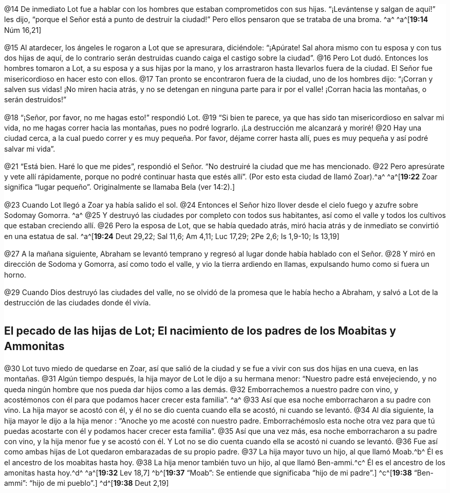@14 De inmediato Lot fue a hablar con los hombres que estaban comprometidos con sus hijas. “¡Levántense y salgan de aquí!” les dijo, “porque el Señor está a punto de destruir la ciudad!” Pero ellos pensaron que se trataba de una broma. ^a^ 
^a^[**19:14** Núm 16,21]

@15 Al atardecer, los ángeles le rogaron a Lot que se apresurara, diciéndole: “¡Apúrate! Sal ahora mismo con tu esposa y con tus dos hijas de aquí, de lo contrario serán destruidas cuando caiga el castigo sobre la ciudad”. @16 Pero Lot dudó. Entonces los hombres tomaron a Lot, a su esposa y a sus hijas por la mano, y los arrastraron hasta llevarlos fuera de la ciudad. El Señor fue misericordioso en hacer esto con ellos. @17 Tan pronto se encontraron fuera de la ciudad, uno de los hombres dijo: “¡Corran y salven sus vidas! ¡No miren hacia atrás, y no se detengan en ninguna parte para ir por el valle! ¡Corran hacia las montañas, o serán destruidos!” 

@18 “¡Señor, por favor, no me hagas esto!” respondió Lot. @19 “Si bien te parece, ya que has sido tan misericordioso en salvar mi vida, no me hagas correr hacia las montañas, pues no podré lograrlo. ¡La destrucción me alcanzará y moriré! @20 Hay una ciudad cerca, a la cual puedo correr y es muy pequeña. Por favor, déjame correr hasta allí, pues es muy pequeña y así podré salvar mi vida”. 

@21 “Está bien. Haré lo que me pides”, respondió el Señor. “No destruiré la ciudad que me has mencionado. @22 Pero apresúrate y vete allí rápidamente, porque no podré continuar hasta que estés allí”. (Por esto esta ciudad de llamó Zoar).^a^ 
^a^[**19:22** Zoar significa “lugar pequeño”. Originalmente se llamaba Bela (ver 14:2).]

@23 Cuando Lot llegó a Zoar ya había salido el sol. @24 Entonces el Señor hizo llover desde el cielo fuego y azufre sobre Sodomay Gomorra. ^a^ @25 Y destruyó las ciudades por completo con todos sus habitantes, así como el valle y todos los cultivos que estaban creciendo allí. @26 Pero la esposa de Lot, que se había quedado atrás, miró hacia atrás y de inmediato se convirtió en una estatua de sal. 
^a^[**19:24** Deut 29,22; Sal 11,6; Am 4,11; Luc 17,29; 2Pe 2,6; Is 1,9-10; Is 13,19]

@27 A la mañana siguiente, Abraham se levantó temprano y regresó al lugar donde había hablado con el Señor. @28 Y miró en dirección de Sodoma y Gomorra, así como todo el valle, y vio la tierra ardiendo en llamas, expulsando humo como si fuera un horno. 

@29 Cuando Dios destruyó las ciudades del valle, no se olvidó de la promesa que le había hecho a Abraham, y salvó a Lot de la destrucción de las ciudades donde él vivía. 

## El pecado de las hijas de Lot; El nacimiento de los padres de los Moabitas y Ammonitas
@30 Lot tuvo miedo de quedarse en Zoar, así que salió de la ciudad y se fue a vivir con sus dos hijas en una cueva, en las montañas. @31 Algún tiempo después, la hija mayor de Lot le dijo a su hermana menor: “Nuestro padre está envejeciendo, y no queda ningún hombre que nos pueda dar hijos como a las demás. @32 Emborrachemos a nuestro padre con vino, y acostémonos con él para que podamos hacer crecer esta familia”. ^a^ @33 Así que esa noche emborracharon a su padre con vino. La hija mayor se acostó con él, y él no se dio cuenta cuando ella se acostó, ni cuando se levantó. @34 Al día siguiente, la hija mayor le dijo a la hija menor : “Anoche yo me acosté con nuestro padre. Emborrachémoslo esta noche otra vez para que tú puedas acostarte con él y podamos hacer crecer esta familia”. @35 Así que una vez más, esa noche emborracharon a su padre con vino, y la hija menor fue y se acostó con él. Y Lot no se dio cuenta cuando ella se acostó ni cuando se levantó. @36 Fue así como ambas hijas de Lot quedaron embarazadas de su propio padre. @37 La hija mayor tuvo un hijo, al que llamó Moab.^b^ Él es el ancestro de los moabitas hasta hoy. @38 La hija menor también tuvo un hijo, al que llamó Ben-ammi.^c^ Él es el ancestro de los amonitas hasta hoy.^d^ 
^a^[**19:32** Lev 18,7] ^b^[**19:37** “Moab”: Se entiende que significaba “hijo de mi padre”.] ^c^[**19:38** “Ben-ammi”: “hijo de mi pueblo”.] ^d^[**19:38** Deut 2,19]
